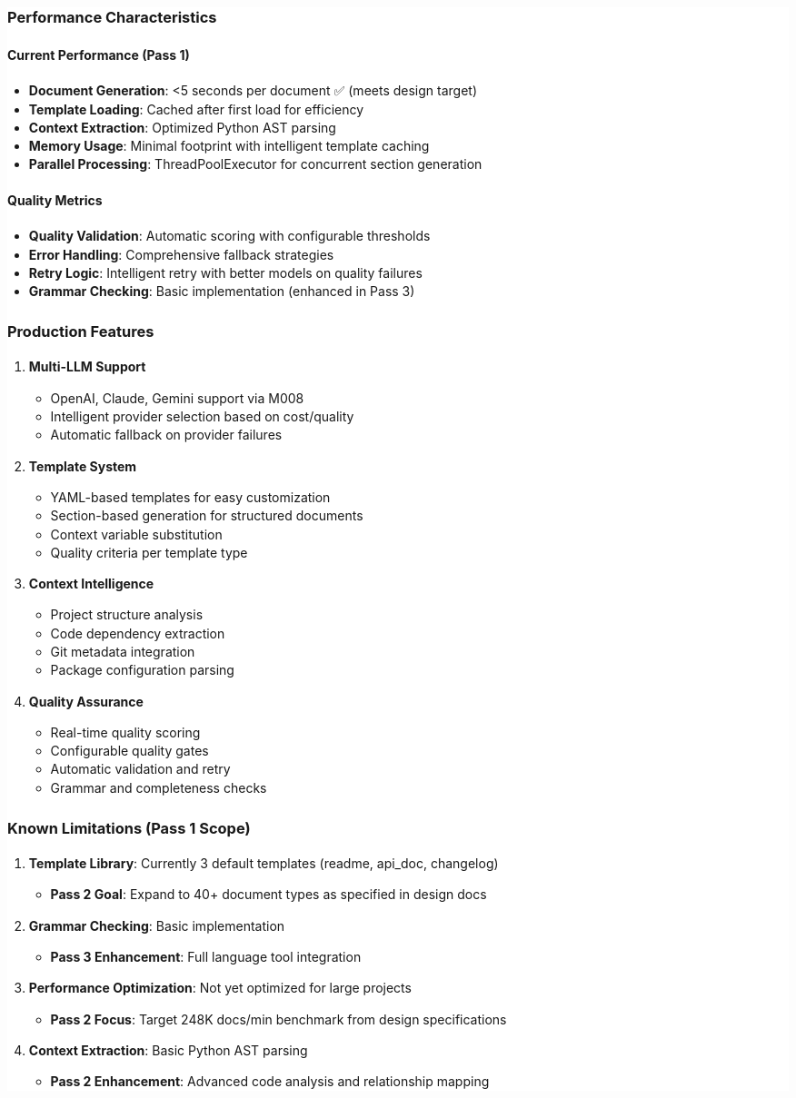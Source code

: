 ### Performance Characteristics

#### Current Performance (Pass 1)
- **Document Generation**: <5 seconds per document ✅ (meets design target)
- **Template Loading**: Cached after first load for efficiency
- **Context Extraction**: Optimized Python AST parsing
- **Memory Usage**: Minimal footprint with intelligent template caching
- **Parallel Processing**: ThreadPoolExecutor for concurrent section generation

#### Quality Metrics
- **Quality Validation**: Automatic scoring with configurable thresholds
- **Error Handling**: Comprehensive fallback strategies
- **Retry Logic**: Intelligent retry with better models on quality failures
- **Grammar Checking**: Basic implementation (enhanced in Pass 3)

### Production Features

1. **Multi-LLM Support**
   - OpenAI, Claude, Gemini support via M008
   - Intelligent provider selection based on cost/quality
   - Automatic fallback on provider failures

2. **Template System**
   - YAML-based templates for easy customization
   - Section-based generation for structured documents
   - Context variable substitution
   - Quality criteria per template type

3. **Context Intelligence**
   - Project structure analysis
   - Code dependency extraction
   - Git metadata integration
   - Package configuration parsing

4. **Quality Assurance**
   - Real-time quality scoring
   - Configurable quality gates
   - Automatic validation and retry
   - Grammar and completeness checks

### Known Limitations (Pass 1 Scope)

1. **Template Library**: Currently 3 default templates (readme, api_doc, changelog)
   - **Pass 2 Goal**: Expand to 40+ document types as specified in design docs

2. **Grammar Checking**: Basic implementation
   - **Pass 3 Enhancement**: Full language tool integration

3. **Performance Optimization**: Not yet optimized for large projects
   - **Pass 2 Focus**: Target 248K docs/min benchmark from design specifications

4. **Context Extraction**: Basic Python AST parsing
   - **Pass 2 Enhancement**: Advanced code analysis and relationship mapping
